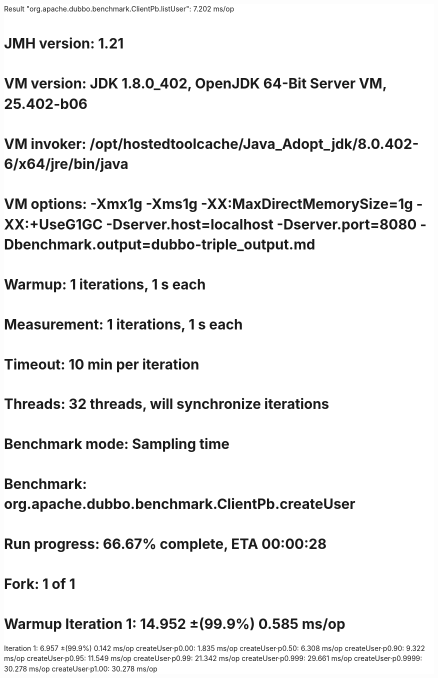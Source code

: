 
Result "org.apache.dubbo.benchmark.ClientPb.listUser":
  7.202 ms/op


# JMH version: 1.21
# VM version: JDK 1.8.0_402, OpenJDK 64-Bit Server VM, 25.402-b06
# VM invoker: /opt/hostedtoolcache/Java_Adopt_jdk/8.0.402-6/x64/jre/bin/java
# VM options: -Xmx1g -Xms1g -XX:MaxDirectMemorySize=1g -XX:+UseG1GC -Dserver.host=localhost -Dserver.port=8080 -Dbenchmark.output=dubbo-triple_output.md
# Warmup: 1 iterations, 1 s each
# Measurement: 1 iterations, 1 s each
# Timeout: 10 min per iteration
# Threads: 32 threads, will synchronize iterations
# Benchmark mode: Sampling time
# Benchmark: org.apache.dubbo.benchmark.ClientPb.createUser

# Run progress: 66.67% complete, ETA 00:00:28
# Fork: 1 of 1
# Warmup Iteration   1: 14.952 ±(99.9%) 0.585 ms/op
Iteration   1: 6.957 ±(99.9%) 0.142 ms/op
                 createUser·p0.00:   1.835 ms/op
                 createUser·p0.50:   6.308 ms/op
                 createUser·p0.90:   9.322 ms/op
                 createUser·p0.95:   11.549 ms/op
                 createUser·p0.99:   21.342 ms/op
                 createUser·p0.999:  29.661 ms/op
                 createUser·p0.9999: 30.278 ms/op
                 createUser·p1.00:   30.278 ms/op
